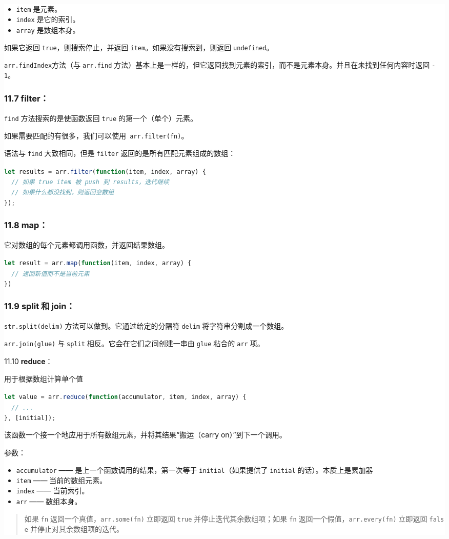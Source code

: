 - `item` 是元素。
- `index` 是它的索引。
- `array` 是数组本身。

如果它返回 `true`，则搜索停止，并返回 `item`。如果没有搜索到，则返回 `undefined`。

`arr.findIndex`方法（与 `arr.find` 方法）基本上是一样的，但它返回找到元素的索引，而不是元素本身。并且在未找到任何内容时返回 `-1`。

### 11.7 **filter**：

`find` 方法搜索的是使函数返回 `true` 的第一个（单个）元素。

如果需要匹配的有很多，我们可以使用` arr.filter(fn)`。

语法与 `find` 大致相同，但是 `filter` 返回的是所有匹配元素组成的数组：

~~~javascript
let results = arr.filter(function(item, index, array) {
  // 如果 true item 被 push 到 results，迭代继续
  // 如果什么都没找到，则返回空数组
});
~~~

### 11.8 **map**：

它对数组的每个元素都调用函数，并返回结果数组。

~~~javascript
let result = arr.map(function(item, index, array) {
  // 返回新值而不是当前元素
})
~~~

### 11.9 **split 和 join**：

`str.split(delim)` 方法可以做到。它通过给定的分隔符 `delim` 将字符串分割成一个数组。

`arr.join(glue)` 与 `split` 相反。它会在它们之间创建一串由 `glue` 粘合的 `arr` 项。

11.10 **reduce**：

用于根据数组计算单个值

~~~javascript
let value = arr.reduce(function(accumulator, item, index, array) {
  // ...
}, [initial]);
~~~

该函数一个接一个地应用于所有数组元素，并将其结果“搬运（carry on）”到下一个调用。

参数：

- `accumulator` —— 是上一个函数调用的结果，第一次等于 `initial`（如果提供了 `initial` 的话）。本质上是累加器
- `item` —— 当前的数组元素。
- `index` —— 当前索引。
- `arr` —— 数组本身。

> 如果 `fn` 返回一个真值，`arr.some(fn)` 立即返回 `true` 并停止迭代其余数组项；如果 `fn` 返回一个假值，`arr.every(fn)` 立即返回 `false` 并停止对其余数组项的迭代。
